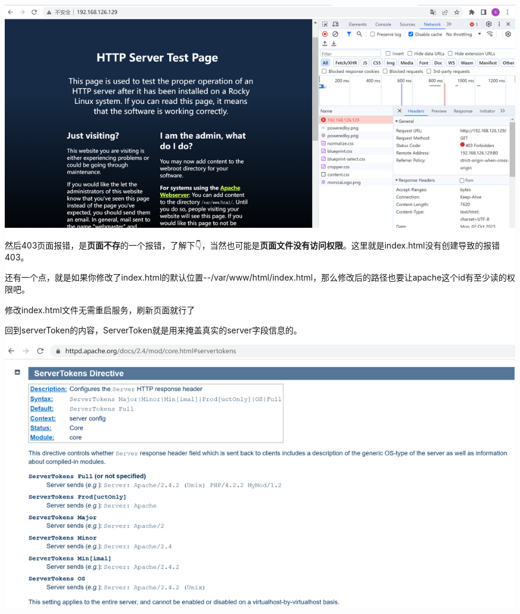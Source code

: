 ![image-20231002194237903](4-httpd2.assets/image-20231002194237903.png)

然后403页面报错，是**页面不存**的一个报错，了解下👇，当然也可能是**页面文件没有访问权限**。这里就是index.html没有创建导致的报错403。



还有一个点，就是如果你修改了index.html的默认位置--/var/www/html/index.html，那么修改后的路径也要让apache这个id有至少读的权限吧。



修改index.html文件无需重启服务，刷新页面就行了





回到serverToken的内容，ServerToken就是用来掩盖真实的server字段信息的。

![image-20231002194904864](4-httpd2.assets/image-20231002194904864.png)
